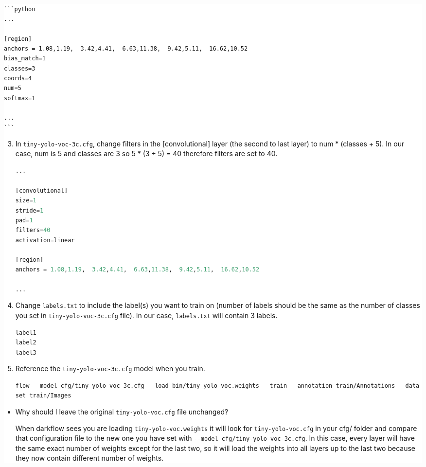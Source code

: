     ```python
    ...

    [region]
    anchors = 1.08,1.19,  3.42,4.41,  6.63,11.38,  9.42,5.11,  16.62,10.52
    bias_match=1
    classes=3
    coords=4
    num=5
    softmax=1
    
    ...
    ```

3. In `tiny-yolo-voc-3c.cfg`, change filters in the [convolutional] layer (the second to last layer) to num * (classes + 5). In our case, num is 5 and classes are 3 so 5 * (3 + 5) = 40 therefore filters are set to 40.
    
    ```python
    ...

    [convolutional]
    size=1
    stride=1
    pad=1
    filters=40
    activation=linear

    [region]
    anchors = 1.08,1.19,  3.42,4.41,  6.63,11.38,  9.42,5.11,  16.62,10.52
    
    ...
    ```

4. Change `labels.txt` to include the label(s) you want to train on (number of labels should be the same as the number of classes you set in `tiny-yolo-voc-3c.cfg` file). In our case, `labels.txt` will contain 3 labels.

    ```
    label1
    label2
    label3
    ```
5. Reference the `tiny-yolo-voc-3c.cfg` model when you train.

    `flow --model cfg/tiny-yolo-voc-3c.cfg --load bin/tiny-yolo-voc.weights --train --annotation train/Annotations --dataset train/Images`


* Why should I leave the original `tiny-yolo-voc.cfg` file unchanged?
    
    When darkflow sees you are loading `tiny-yolo-voc.weights` it will look for `tiny-yolo-voc.cfg` in your cfg/ folder and compare that configuration file to the new one you have set with `--model cfg/tiny-yolo-voc-3c.cfg`. In this case, every layer will have the same exact number of weights except for the last two, so it will load the weights into all layers up to the last two because they now contain different number of weights.
